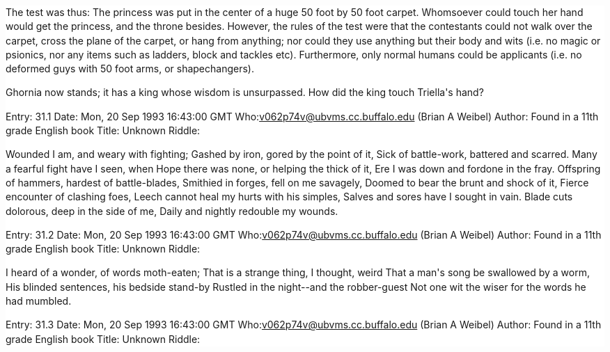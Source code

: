 The test was thus:
The princess was put in the center of a huge 50 foot by 50
foot carpet. Whomsoever could touch her hand would get the
princess, and the throne besides. However, the rules of the
test were that the contestants could not walk over the
carpet, cross the plane of the carpet, or hang from
anything; nor could they use anything but their body and
wits (i.e. no magic or psionics, nor any items such as
ladders, block and tackles etc). Furthermore, only normal
humans could be applicants (i.e. no deformed guys with 50
foot arms, or shapechangers).

Ghornia now stands; it has a king whose wisdom is
unsurpassed. How did the king touch Triella's hand?
 

Entry:  31.1
Date:   Mon, 20 Sep 1993 16:43:00 GMT
Who:v062p74v@ubvms.cc.buffalo.edu (Brian A Weibel)
Author: Found in a 11th grade English book
Title:  Unknown
Riddle:

Wounded I am, and weary with fighting;
Gashed by iron, gored by the point of it,
Sick of battle-work, battered and scarred.
Many a fearful fight have I seen, when
Hope there was none, or helping the thick of it,
Ere I was down and fordone in the fray.
Offspring of hammers, hardest of battle-blades,
Smithied in forges, fell on me savagely,
Doomed to bear the brunt and shock of it,
Fierce encounter of clashing foes,
Leech cannot heal my hurts with his simples,
Salves and sores have I sought in vain.
Blade cuts dolorous, deep in the side of me,
Daily and nightly redouble my wounds.

Entry:  31.2
Date:   Mon, 20 Sep 1993 16:43:00 GMT
Who:v062p74v@ubvms.cc.buffalo.edu (Brian A Weibel)
Author: Found in a 11th grade English book
Title:  Unknown
Riddle:

I heard of a wonder, of words moth-eaten;
That is a strange thing, I thought, weird
That a man's song be swallowed by a worm,
His blinded sentences, his bedside stand-by
Rustled in the night--and the robber-guest
Not one wit the wiser for the words he had mumbled.

Entry:  31.3
Date:   Mon, 20 Sep 1993 16:43:00 GMT
Who:v062p74v@ubvms.cc.buffalo.edu (Brian A Weibel)
Author: Found in a 11th grade English book
Title:  Unknown
Riddle:
